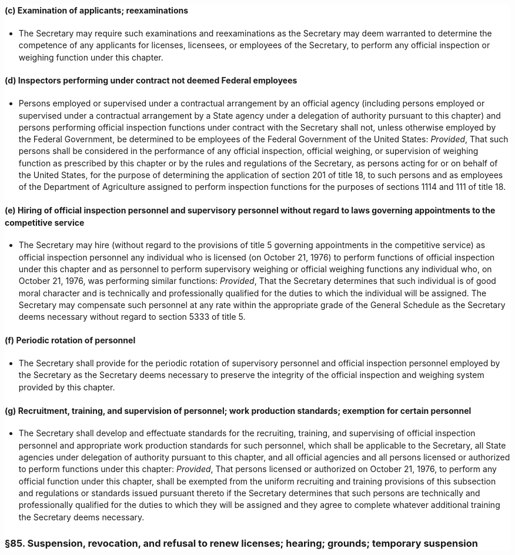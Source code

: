#### (c) Examination of applicants; reexaminations
* The Secretary may require such examinations and reexaminations as the Secretary may deem warranted to determine the competence of any applicants for licenses, licensees, or employees of the Secretary, to perform any official inspection or weighing function under this chapter.

#### (d) Inspectors performing under contract not deemed Federal employees
* Persons employed or supervised under a contractual arrangement by an official agency (including persons employed or supervised under a contractual arrangement by a State agency under a delegation of authority pursuant to this chapter) and persons performing official inspection functions under contract with the Secretary shall not, unless otherwise employed by the Federal Government, be determined to be employees of the Federal Government of the United States: _Provided_, That such persons shall be considered in the performance of any official inspection, official weighing, or supervision of weighing function as prescribed by this chapter or by the rules and regulations of the Secretary, as persons acting for or on behalf of the United States, for the purpose of determining the application of section 201 of title 18, to such persons and as employees of the Department of Agriculture assigned to perform inspection functions for the purposes of sections 1114 and 111 of title 18.

#### (e) Hiring of official inspection personnel and supervisory personnel without regard to laws governing appointments to the competitive service
* The Secretary may hire (without regard to the provisions of title 5 governing appointments in the competitive service) as official inspection personnel any individual who is licensed (on October 21, 1976) to perform functions of official inspection under this chapter and as personnel to perform supervisory weighing or official weighing functions any individual who, on October 21, 1976, was performing similar functions: _Provided_, That the Secretary determines that such individual is of good moral character and is technically and professionally qualified for the duties to which the individual will be assigned. The Secretary may compensate such personnel at any rate within the appropriate grade of the General Schedule as the Secretary deems necessary without regard to section 5333 of title 5.

#### (f) Periodic rotation of personnel
* The Secretary shall provide for the periodic rotation of supervisory personnel and official inspection personnel employed by the Secretary as the Secretary deems necessary to preserve the integrity of the official inspection and weighing system provided by this chapter.

#### (g) Recruitment, training, and supervision of personnel; work production standards; exemption for certain personnel
* The Secretary shall develop and effectuate standards for the recruiting, training, and supervising of official inspection personnel and appropriate work production standards for such personnel, which shall be applicable to the Secretary, all State agencies under delegation of authority pursuant to this chapter, and all official agencies and all persons licensed or authorized to perform functions under this chapter: _Provided_, That persons licensed or authorized on October 21, 1976, to perform any official function under this chapter, shall be exempted from the uniform recruiting and training provisions of this subsection and regulations or standards issued pursuant thereto if the Secretary determines that such persons are technically and professionally qualified for the duties to which they will be assigned and they agree to complete whatever additional training the Secretary deems necessary.

### §85. Suspension, revocation, and refusal to renew licenses; hearing; grounds; temporary suspension
